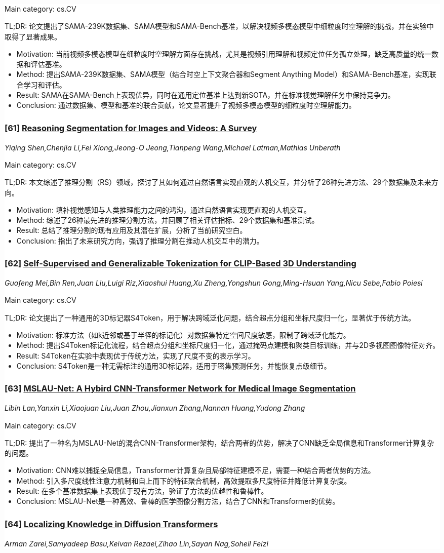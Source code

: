 Main category: cs.CV

TL;DR: 论文提出了SAMA-239K数据集、SAMA模型和SAMA-Bench基准，以解决视频多模态模型中细粒度时空理解的挑战，并在实验中取得了显著成果。

- Motivation: 当前视频多模态模型在细粒度时空理解方面存在挑战，尤其是视频引用理解和视频定位任务孤立处理，缺乏高质量的统一数据和评估基准。
- Method: 提出SAMA-239K数据集、SAMA模型（结合时空上下文聚合器和Segment Anything Model）和SAMA-Bench基准，实现联合学习和评估。
- Result: SAMA在SAMA-Bench上表现优异，同时在通用定位基准上达到新SOTA，并在标准视觉理解任务中保持竞争力。
- Conclusion: 通过数据集、模型和基准的联合贡献，论文显著提升了视频多模态模型的细粒度时空理解能力。


### [61] [Reasoning Segmentation for Images and Videos: A Survey](https://arxiv.org/abs/2505.18816)
*Yiqing Shen,Chenjia Li,Fei Xiong,Jeong-O Jeong,Tianpeng Wang,Michael Latman,Mathias Unberath*

Main category: cs.CV

TL;DR: 本文综述了推理分割（RS）领域，探讨了其如何通过自然语言实现直观的人机交互，并分析了26种先进方法、29个数据集及未来方向。

- Motivation: 填补视觉感知与人类推理能力之间的鸿沟，通过自然语言实现更直观的人机交互。
- Method: 综述了26种最先进的推理分割方法，并回顾了相关评估指标、29个数据集和基准测试。
- Result: 总结了推理分割的现有应用及其潜在扩展，分析了当前研究空白。
- Conclusion: 指出了未来研究方向，强调了推理分割在推动人机交互中的潜力。


### [62] [Self-Supervised and Generalizable Tokenization for CLIP-Based 3D Understanding](https://arxiv.org/abs/2505.18819)
*Guofeng Mei,Bin Ren,Juan Liu,Luigi Riz,Xiaoshui Huang,Xu Zheng,Yongshun Gong,Ming-Hsuan Yang,Nicu Sebe,Fabio Poiesi*

Main category: cs.CV

TL;DR: 论文提出了一种通用的3D标记器S4Token，用于解决跨域泛化问题，结合超点分组和坐标尺度归一化，显著优于传统方法。

- Motivation: 标准方法（如k近邻或基于半径的标记化）对数据集特定空间尺度敏感，限制了跨域泛化能力。
- Method: 提出S4Token标记化流程，结合超点分组和坐标尺度归一化，通过掩码点建模和聚类目标训练，并与2D多视图图像特征对齐。
- Result: S4Token在实验中表现优于传统方法，实现了尺度不变的表示学习。
- Conclusion: S4Token是一种无需标注的通用3D标记器，适用于密集预测任务，并能恢复点级细节。


### [63] [MSLAU-Net: A Hybird CNN-Transformer Network for Medical Image Segmentation](https://arxiv.org/abs/2505.18823)
*Libin Lan,Yanxin Li,Xiaojuan Liu,Juan Zhou,Jianxun Zhang,Nannan Huang,Yudong Zhang*

Main category: cs.CV

TL;DR: 提出了一种名为MSLAU-Net的混合CNN-Transformer架构，结合两者的优势，解决了CNN缺乏全局信息和Transformer计算复杂的问题。

- Motivation: CNN难以捕捉全局信息，Transformer计算复杂且局部特征建模不足，需要一种结合两者优势的方法。
- Method: 引入多尺度线性注意力机制和自上而下的特征聚合机制，高效提取多尺度特征并降低计算复杂度。
- Result: 在多个基准数据集上表现优于现有方法，验证了方法的优越性和鲁棒性。
- Conclusion: MSLAU-Net是一种高效、鲁棒的医学图像分割方法，结合了CNN和Transformer的优势。


### [64] [Localizing Knowledge in Diffusion Transformers](https://arxiv.org/abs/2505.18832)
*Arman Zarei,Samyadeep Basu,Keivan Rezaei,Zihao Lin,Sayan Nag,Soheil Feizi*
